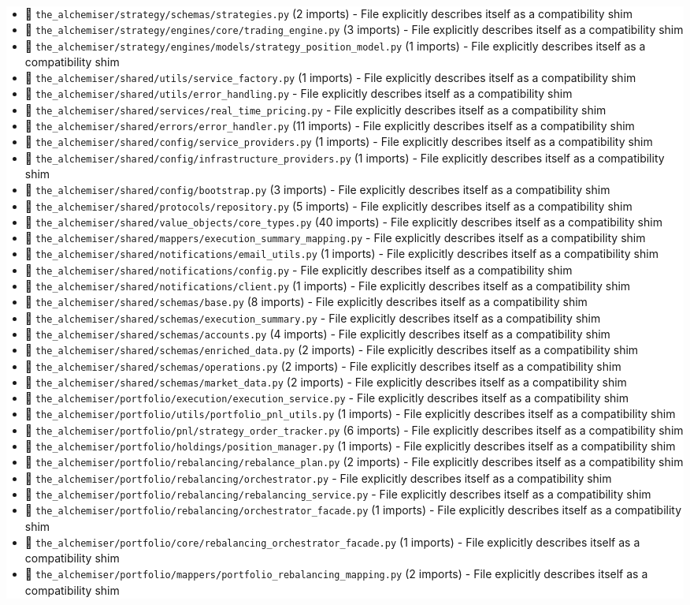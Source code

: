 - 🔴 `the_alchemiser/strategy/schemas/strategies.py` (2 imports) - File explicitly describes itself as a compatibility shim
- 🔴 `the_alchemiser/strategy/engines/core/trading_engine.py` (3 imports) - File explicitly describes itself as a compatibility shim
- 🔴 `the_alchemiser/strategy/engines/models/strategy_position_model.py` (1 imports) - File explicitly describes itself as a compatibility shim
- 🔴 `the_alchemiser/shared/utils/service_factory.py` (1 imports) - File explicitly describes itself as a compatibility shim
- 🔴 `the_alchemiser/shared/utils/error_handling.py` - File explicitly describes itself as a compatibility shim
- 🔴 `the_alchemiser/shared/services/real_time_pricing.py` - File explicitly describes itself as a compatibility shim
- 🔴 `the_alchemiser/shared/errors/error_handler.py` (11 imports) - File explicitly describes itself as a compatibility shim
- 🔴 `the_alchemiser/shared/config/service_providers.py` (1 imports) - File explicitly describes itself as a compatibility shim
- 🔴 `the_alchemiser/shared/config/infrastructure_providers.py` (1 imports) - File explicitly describes itself as a compatibility shim
- 🔴 `the_alchemiser/shared/config/bootstrap.py` (3 imports) - File explicitly describes itself as a compatibility shim
- 🔴 `the_alchemiser/shared/protocols/repository.py` (5 imports) - File explicitly describes itself as a compatibility shim
- 🔴 `the_alchemiser/shared/value_objects/core_types.py` (40 imports) - File explicitly describes itself as a compatibility shim
- 🔴 `the_alchemiser/shared/mappers/execution_summary_mapping.py` - File explicitly describes itself as a compatibility shim
- 🔴 `the_alchemiser/shared/notifications/email_utils.py` (1 imports) - File explicitly describes itself as a compatibility shim
- 🔴 `the_alchemiser/shared/notifications/config.py` - File explicitly describes itself as a compatibility shim
- 🔴 `the_alchemiser/shared/notifications/client.py` (1 imports) - File explicitly describes itself as a compatibility shim
- 🔴 `the_alchemiser/shared/schemas/base.py` (8 imports) - File explicitly describes itself as a compatibility shim
- 🔴 `the_alchemiser/shared/schemas/execution_summary.py` - File explicitly describes itself as a compatibility shim
- 🔴 `the_alchemiser/shared/schemas/accounts.py` (4 imports) - File explicitly describes itself as a compatibility shim
- 🔴 `the_alchemiser/shared/schemas/enriched_data.py` (2 imports) - File explicitly describes itself as a compatibility shim
- 🔴 `the_alchemiser/shared/schemas/operations.py` (2 imports) - File explicitly describes itself as a compatibility shim
- 🔴 `the_alchemiser/shared/schemas/market_data.py` (2 imports) - File explicitly describes itself as a compatibility shim
- 🔴 `the_alchemiser/portfolio/execution/execution_service.py` - File explicitly describes itself as a compatibility shim
- 🔴 `the_alchemiser/portfolio/utils/portfolio_pnl_utils.py` (1 imports) - File explicitly describes itself as a compatibility shim
- 🔴 `the_alchemiser/portfolio/pnl/strategy_order_tracker.py` (6 imports) - File explicitly describes itself as a compatibility shim
- 🔴 `the_alchemiser/portfolio/holdings/position_manager.py` (1 imports) - File explicitly describes itself as a compatibility shim
- 🔴 `the_alchemiser/portfolio/rebalancing/rebalance_plan.py` (2 imports) - File explicitly describes itself as a compatibility shim
- 🔴 `the_alchemiser/portfolio/rebalancing/orchestrator.py` - File explicitly describes itself as a compatibility shim
- 🔴 `the_alchemiser/portfolio/rebalancing/rebalancing_service.py` - File explicitly describes itself as a compatibility shim
- 🔴 `the_alchemiser/portfolio/rebalancing/orchestrator_facade.py` (1 imports) - File explicitly describes itself as a compatibility shim
- 🔴 `the_alchemiser/portfolio/core/rebalancing_orchestrator_facade.py` (1 imports) - File explicitly describes itself as a compatibility shim
- 🔴 `the_alchemiser/portfolio/mappers/portfolio_rebalancing_mapping.py` (2 imports) - File explicitly describes itself as a compatibility shim